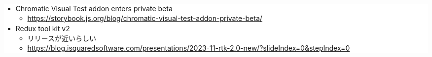 - Chromatic Visual Test addon enters private beta
  - https://storybook.js.org/blog/chromatic-visual-test-addon-private-beta/
- Redux tool kit v2
  - リリースが近いらしい
  - https://blog.isquaredsoftware.com/presentations/2023-11-rtk-2.0-new/?slideIndex=0&stepIndex=0